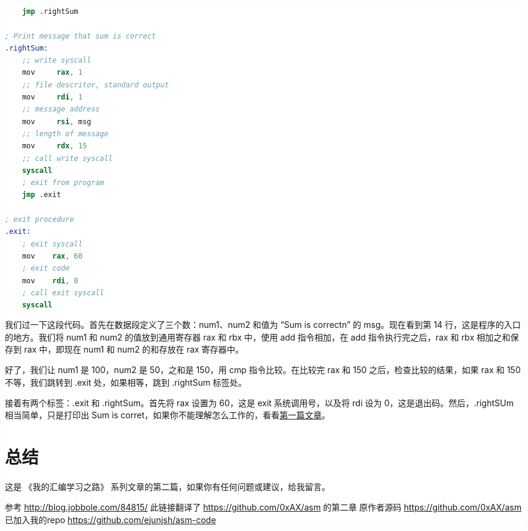 ````s
    jmp .rightSum
 
; Print message that sum is correct
.rightSum:
    ;; write syscall
    mov     rax, 1
    ;; file descritor, standard output
    mov     rdi, 1
    ;; message address
    mov     rsi, msg
    ;; length of message
    mov     rdx, 15
    ;; call write syscall
    syscall
    ; exit from program
    jmp .exit
 
; exit procedure
.exit:
    ; exit syscall
    mov    rax, 60
    ; exit code
    mov    rdi, 0
    ; call exit syscall
    syscall
````
我们过一下这段代码。首先在数据段定义了三个数：num1、num2 和值为 “Sum is correctn” 的 msg。现在看到第 14 行，这是程序的入口的地方。我们将 num1 和 num2 的值放到通用寄存器 rax 和 rbx 中，使用 add 指令相加，在 add 指令执行完之后，rax 和 rbx 相加之和保存到 rax 中，即现在 num1 和 num2 的和存放在 rax 寄存器中。

好了，我们让 num1 是 100，num2 是 50，之和是 150，用 cmp 指令比较。在比较完 rax 和 150 之后，检查比较的结果，如果 rax 和 150 不等，我们跳转到 .exit 处，如果相等，跳到 .rightSum 标签处。

接着有两个标签：.exit 和 .rightSum。首先将 rax 设置为 60，这是 exit 系统调用号，以及将 rdi 设为 0，这是退出码。然后，.rightSUm 相当简单，只是打印出 Sum is corret，如果你不能理解怎么工作的，看看[第一篇文章](http://idiotsky.me/2016/05/12/asm-learning-road-1/)。

# 总结
这是 《我的汇编学习之路》 系列文章的第二篇，如果你有任何问题或建议，给我留言。

参考 http://blog.jobbole.com/84815/ 此链接翻译了 https://github.com/0xAX/asm 的第二章
原作者源码 https://github.com/0xAX/asm
已加入我的repo https://github.com/ejunjsh/asm-code